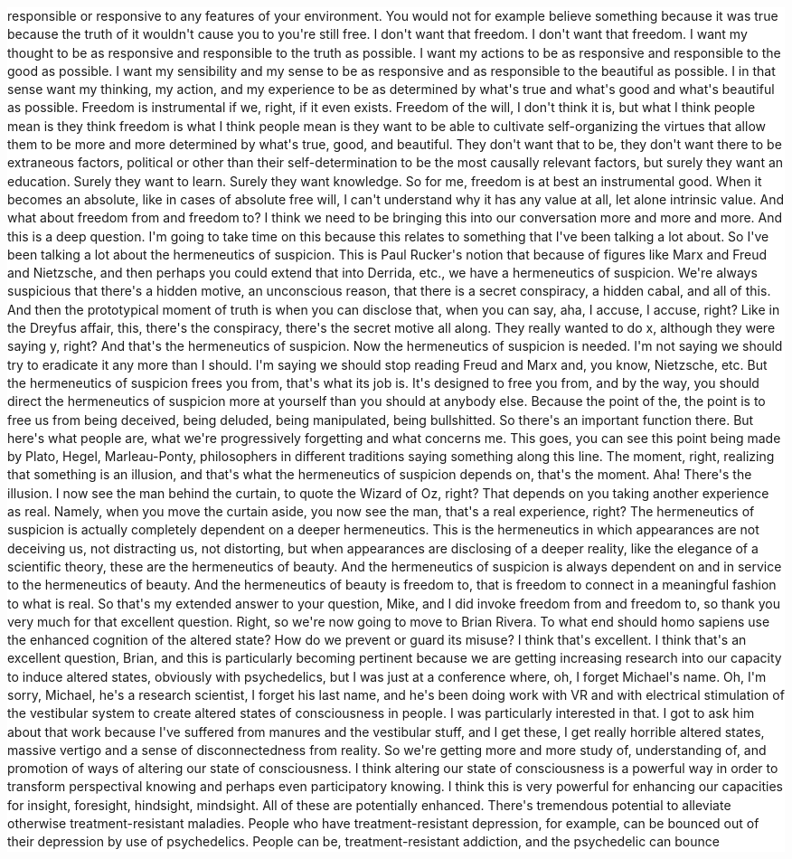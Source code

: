 responsible or responsive to any features of your environment. You would not for example believe something because it was true because the truth of it wouldn't cause you to you're still free. I don't want that freedom. I don't want that freedom. I want my thought to be as responsive and responsible to the truth as possible. I want my actions to be as responsive and responsible to the good as possible. I want my sensibility and my sense to be as responsive and as responsible to the beautiful as possible. I in that sense want my thinking, my action, and my experience to be as determined by what's true and what's good and what's beautiful as possible. Freedom is instrumental if we, right, if it even exists. Freedom of the will, I don't think it is, but what I think people mean is they think freedom is what I think people mean is they want to be able to cultivate self-organizing the virtues that allow them to be more and more determined by what's true, good, and beautiful. They don't want that to be, they don't want there to be extraneous factors, political or other than their self-determination to be the most causally relevant factors, but surely they want an education. Surely they want to learn. Surely they want knowledge. So for me, freedom is at best an instrumental good. When it becomes an absolute, like in cases of absolute free will, I can't understand why it has any value at all, let alone intrinsic value. And what about freedom from and freedom to? I think we need to be bringing this into our conversation more and more and more. And this is a deep question. I'm going to take time on this because this relates to something that I've been talking a lot about. So I've been talking a lot about the hermeneutics of suspicion. This is Paul Rucker's notion that because of figures like Marx and Freud and Nietzsche, and then perhaps you could extend that into Derrida, etc., we have a hermeneutics of suspicion. We're always suspicious that there's a hidden motive, an unconscious reason, that there is a secret conspiracy, a hidden cabal, and all of this. And then the prototypical moment of truth is when you can disclose that, when you can say, aha, I accuse, I accuse, right? Like in the Dreyfus affair, this, there's the conspiracy, there's the secret motive all along. They really wanted to do x, although they were saying y, right? And that's the hermeneutics of suspicion. Now the hermeneutics of suspicion is needed. I'm not saying we should try to eradicate it any more than I should. I'm saying we should stop reading Freud and Marx and, you know, Nietzsche, etc. But the hermeneutics of suspicion frees you from, that's what its job is. It's designed to free you from, and by the way, you should direct the hermeneutics of suspicion more at yourself than you should at anybody else. Because the point of the, the point is to free us from being deceived, being deluded, being manipulated, being bullshitted. So there's an important function there. But here's what people are, what we're progressively forgetting and what concerns me. This goes, you can see this point being made by Plato, Hegel, Marleau-Ponty, philosophers in different traditions saying something along this line. The moment, right, realizing that something is an illusion, and that's what the hermeneutics of suspicion depends on, that's the moment. Aha! There's the illusion. I now see the man behind the curtain, to quote the Wizard of Oz, right? That depends on you taking another experience as real. Namely, when you move the curtain aside, you now see the man, that's a real experience, right? The hermeneutics of suspicion is actually completely dependent on a deeper hermeneutics. This is the hermeneutics in which appearances are not deceiving us, not distracting us, not distorting, but when appearances are disclosing of a deeper reality, like the elegance of a scientific theory, these are the hermeneutics of beauty. And the hermeneutics of suspicion is always dependent on and in service to the hermeneutics of beauty. And the hermeneutics of beauty is freedom to, that is freedom to connect in a meaningful fashion to what is real. So that's my extended answer to your question, Mike, and I did invoke freedom from and freedom to, so thank you very much for that excellent question. Right, so we're now going to move to Brian Rivera. To what end should homo sapiens use the enhanced cognition of the altered state? How do we prevent or guard its misuse? I think that's excellent. I think that's an excellent question, Brian, and this is particularly becoming pertinent because we are getting increasing research into our capacity to induce altered states, obviously with psychedelics, but I was just at a conference where, oh, I forget Michael's name. Oh, I'm sorry, Michael, he's a research scientist, I forget his last name, and he's been doing work with VR and with electrical stimulation of the vestibular system to create altered states of consciousness in people. I was particularly interested in that. I got to ask him about that work because I've suffered from manures and the vestibular stuff, and I get these, I get really horrible altered states, massive vertigo and a sense of disconnectedness from reality. So we're getting more and more study of, understanding of, and promotion of ways of altering our state of consciousness. I think altering our state of consciousness is a powerful way in order to transform perspectival knowing and perhaps even participatory knowing. I think this is very powerful for enhancing our capacities for insight, foresight, hindsight, mindsight. All of these are potentially enhanced. There's tremendous potential to alleviate otherwise treatment-resistant maladies. People who have treatment-resistant depression, for example, can be bounced out of their depression by use of psychedelics. People can be, treatment-resistant addiction, and the psychedelic can bounce
